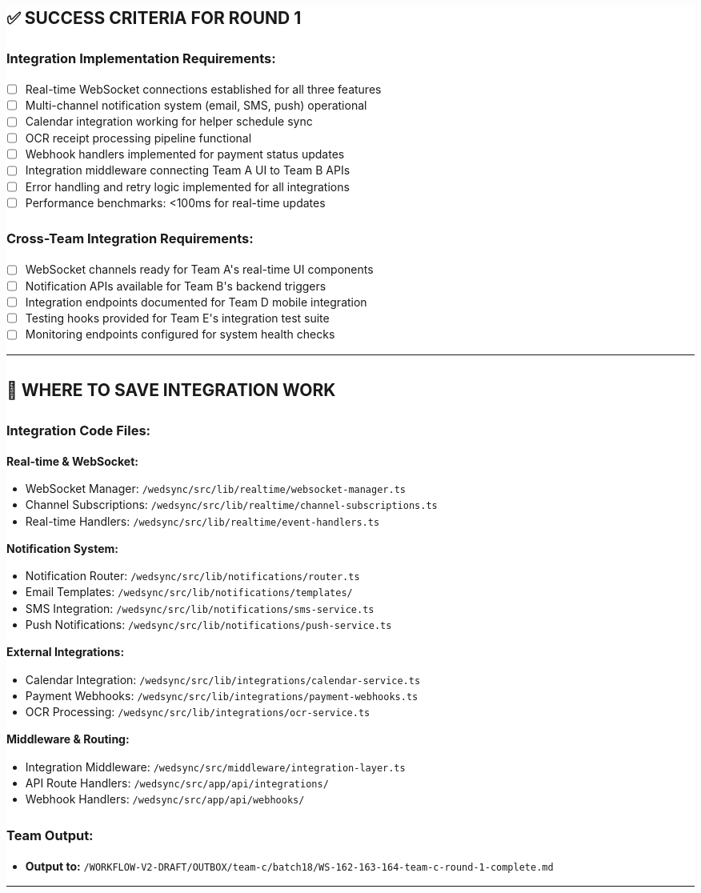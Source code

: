 
## ✅ SUCCESS CRITERIA FOR ROUND 1

### Integration Implementation Requirements:
- [ ] Real-time WebSocket connections established for all three features
- [ ] Multi-channel notification system (email, SMS, push) operational
- [ ] Calendar integration working for helper schedule sync
- [ ] OCR receipt processing pipeline functional
- [ ] Webhook handlers implemented for payment status updates
- [ ] Integration middleware connecting Team A UI to Team B APIs
- [ ] Error handling and retry logic implemented for all integrations
- [ ] Performance benchmarks: <100ms for real-time updates

### Cross-Team Integration Requirements:
- [ ] WebSocket channels ready for Team A's real-time UI components
- [ ] Notification APIs available for Team B's backend triggers
- [ ] Integration endpoints documented for Team D mobile integration
- [ ] Testing hooks provided for Team E's integration test suite
- [ ] Monitoring endpoints configured for system health checks

---

## 💾 WHERE TO SAVE INTEGRATION WORK

### Integration Code Files:

**Real-time & WebSocket:**
- WebSocket Manager: `/wedsync/src/lib/realtime/websocket-manager.ts`
- Channel Subscriptions: `/wedsync/src/lib/realtime/channel-subscriptions.ts`
- Real-time Handlers: `/wedsync/src/lib/realtime/event-handlers.ts`

**Notification System:**
- Notification Router: `/wedsync/src/lib/notifications/router.ts`
- Email Templates: `/wedsync/src/lib/notifications/templates/`
- SMS Integration: `/wedsync/src/lib/notifications/sms-service.ts`
- Push Notifications: `/wedsync/src/lib/notifications/push-service.ts`

**External Integrations:**
- Calendar Integration: `/wedsync/src/lib/integrations/calendar-service.ts`
- Payment Webhooks: `/wedsync/src/lib/integrations/payment-webhooks.ts`
- OCR Processing: `/wedsync/src/lib/integrations/ocr-service.ts`

**Middleware & Routing:**
- Integration Middleware: `/wedsync/src/middleware/integration-layer.ts`
- API Route Handlers: `/wedsync/src/app/api/integrations/`
- Webhook Handlers: `/wedsync/src/app/api/webhooks/`

### Team Output:
- **Output to:** `/WORKFLOW-V2-DRAFT/OUTBOX/team-c/batch18/WS-162-163-164-team-c-round-1-complete.md`

---